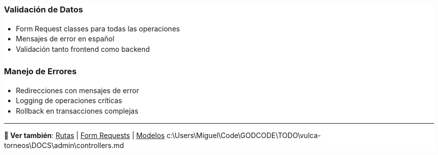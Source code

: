 ### Validación de Datos
- Form Request classes para todas las operaciones
- Mensajes de error en español
- Validación tanto frontend como backend

### Manejo de Errores
- Redirecciones con mensajes de error
- Logging de operaciones críticas
- Rollback en transacciones complejas

---

**📖 Ver también**: [Rutas](../routes.md) | [Form Requests](../requests.md) | [Modelos](../models.md)</content>
<parameter name="filePath">c:\Users\Miguel\Code\GODCODE\TODO\vulca-torneos\DOCS\admin\controllers.md